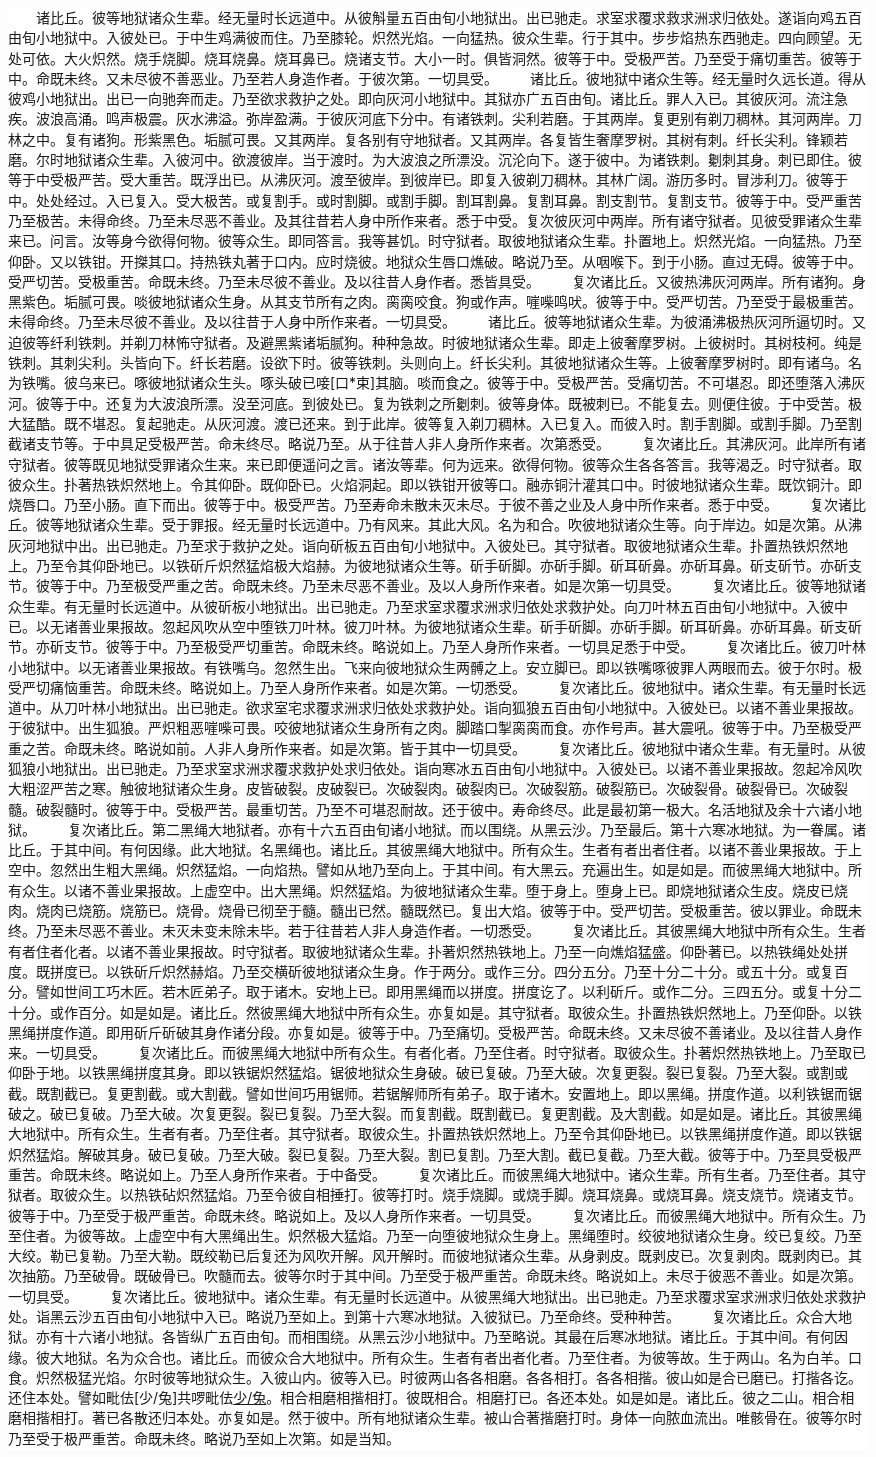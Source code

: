 　　诸比丘。彼等地狱诸众生辈。经无量时长远道中。从彼斛量五百由旬小地狱出。出已驰走。求室求覆求救求洲求归依处。遂诣向鸡五百由旬小地狱中。入彼处已。于中生鸡满彼而住。乃至膝轮。炽然光焰。一向猛热。彼众生辈。行于其中。步步焰热东西驰走。四向顾望。无处可依。大火炽然。烧手烧脚。烧耳烧鼻。烧耳鼻已。烧诸支节。大小一时。俱皆洞然。彼等于中。受极严苦。乃至受于痛切重苦。彼等于中。命既未终。又未尽彼不善恶业。乃至若人身造作者。于彼次第。一切具受。
　　诸比丘。彼地狱中诸众生等。经无量时久远长道。得从彼鸡小地狱出。出已一向驰奔而走。乃至欲求救护之处。即向灰河小地狱中。其狱亦广五百由旬。诸比丘。罪人入已。其彼灰河。流注急疾。波浪高涌。鸣声极震。灰水沸溢。弥岸盈满。于彼灰河底下分中。有诸铁刺。尖利若磨。于其两岸。复更别有剃刀稠林。其河两岸。刀林之中。复有诸狗。形紫黑色。垢腻可畏。又其两岸。复各别有守地狱者。又其两岸。各复皆生奢摩罗树。其树有刺。纤长尖利。锋颖若磨。尔时地狱诸众生辈。入彼河中。欲渡彼岸。当于渡时。为大波浪之所漂没。沉沦向下。遂于彼中。为诸铁刺。劖刺其身。刺已即住。彼等于中受极严苦。受大重苦。既浮出已。从沸灰河。渡至彼岸。到彼岸已。即复入彼剃刀稠林。其林广阔。游历多时。冒涉利刀。彼等于中。处处经过。入已复入。受大极苦。或复割手。或时割脚。或割手脚。割耳割鼻。复割耳鼻。割支割节。复割支节。彼等于中。受严重苦乃至极苦。未得命终。乃至未尽恶不善业。及其往昔若人身中所作来者。悉于中受。复次彼灰河中两岸。所有诸守狱者。见彼受罪诸众生辈来已。问言。汝等身今欲得何物。彼等众生。即同答言。我等甚饥。时守狱者。取彼地狱诸众生辈。扑置地上。炽然光焰。一向猛热。乃至仰卧。又以铁钳。开搩其口。持热铁丸著于口内。应时烧彼。地狱众生唇口燋破。略说乃至。从咽喉下。到于小肠。直过无碍。彼等于中。受严切苦。受极重苦。命既未终。乃至未尽彼不善业。及以往昔人身作者。悉皆具受。
　　复次诸比丘。又彼热沸灰河两岸。所有诸狗。身黑紫色。垢腻可畏。啖彼地狱诸众生身。从其支节所有之肉。脔脔咬食。狗或作声。嘊喍鸣吠。彼等于中。受严切苦。乃至受于最极重苦。未得命终。乃至未尽彼不善业。及以往昔于人身中所作来者。一切具受。
　　诸比丘。彼等地狱诸众生辈。为彼涌沸极热灰河所逼切时。又迫彼等纤利铁刺。并剃刀林怖守狱者。及避黑紫诸垢腻狗。种种急故。时彼地狱诸众生辈。即走上彼奢摩罗树。上彼树时。其树枝柯。纯是铁刺。其刺尖利。头皆向下。纤长若磨。设欲下时。彼等铁刺。头则向上。纤长尖利。其彼地狱诸众生等。上彼奢摩罗树时。即有诸乌。名为铁嘴。彼乌来已。啄彼地狱诸众生头。啄头破已唼[口*束]其脑。啖而食之。彼等于中。受极严苦。受痛切苦。不可堪忍。即还堕落入沸灰河。彼等于中。还复为大波浪所漂。没至河底。到彼处已。复为铁刺之所劖刺。彼等身体。既被刺已。不能复去。则便住彼。于中受苦。极大猛酷。既不堪忍。复起驰走。从灰河渡。渡已还来。到于此岸。彼等复入剃刀稠林。入已复入。而彼入时。割手割脚。或割手脚。乃至割截诸支节等。于中具足受极严苦。命未终尽。略说乃至。从于往昔人非人身所作来者。次第悉受。
　　复次诸比丘。其沸灰河。此岸所有诸守狱者。彼等既见地狱受罪诸众生来。来已即便遥问之言。诸汝等辈。何为远来。欲得何物。彼等众生各各答言。我等渴乏。时守狱者。取彼众生。扑著热铁炽然地上。令其仰卧。既仰卧已。火焰洞起。即以铁钳开彼等口。融赤铜汁灌其口中。时彼地狱诸众生辈。既饮铜汁。即烧唇口。乃至小肠。直下而出。彼等于中。极受严苦。乃至寿命未散未灭未尽。于彼不善之业及人身中所作来者。悉于中受。
　　复次诸比丘。彼等地狱诸众生辈。受于罪报。经无量时长远道中。乃有风来。其此大风。名为和合。吹彼地狱诸众生等。向于岸边。如是次第。从沸灰河地狱中出。出已驰走。乃至求于救护之处。诣向斫板五百由旬小地狱中。入彼处已。其守狱者。取彼地狱诸众生辈。扑置热铁炽然地上。乃至令其仰卧地已。以铁斫斤炽然猛焰极大焰赫。为彼地狱诸众生等。斫手斫脚。亦斫手脚。斫耳斫鼻。亦斫耳鼻。斫支斫节。亦斫支节。彼等于中。乃至极受严重之苦。命既未终。乃至未尽恶不善业。及以人身所作来者。如是次第一切具受。
　　复次诸比丘。彼等地狱诸众生辈。有无量时长远道中。从彼斫板小地狱出。出已驰走。乃至求室求覆求洲求归依处求救护处。向刀叶林五百由旬小地狱中。入彼中已。以无诸善业果报故。忽起风吹从空中堕铁刀叶林。彼刀叶林。为彼地狱诸众生辈。斫手斫脚。亦斫手脚。斫耳斫鼻。亦斫耳鼻。斫支斫节。亦斫支节。彼等于中。乃至极受严切重苦。命既未终。略说如上。乃至人身所作来者。一切具足悉于中受。
　　复次诸比丘。彼刀叶林小地狱中。以无诸善业果报故。有铁嘴乌。忽然生出。飞来向彼地狱众生两髆之上。安立脚已。即以铁嘴啄彼罪人两眼而去。彼于尔时。极受严切痛恼重苦。命既未终。略说如上。乃至人身所作来者。如是次第。一切悉受。
　　复次诸比丘。彼地狱中。诸众生辈。有无量时长远道中。从刀叶林小地狱出。出已驰走。欲求室宅求覆求洲求归依处求救护处。诣向狐狼五百由旬小地狱中。入彼处已。以诸不善业果报故。于彼狱中。出生狐狼。严炽粗恶嘊喍可畏。咬彼地狱诸众生身所有之肉。脚踏口掣脔脔而食。亦作号声。甚大震吼。彼等于中。乃至极受严重之苦。命既未终。略说如前。人非人身所作来者。如是次第。皆于其中一切具受。
　　复次诸比丘。彼地狱中诸众生辈。有无量时。从彼狐狼小地狱出。出已驰走。乃至求室求洲求覆求救护处求归依处。诣向寒冰五百由旬小地狱中。入彼处已。以诸不善业果报故。忽起冷风吹大粗涩严苦之寒。触彼地狱诸众生身。皮皆破裂。皮破裂已。次破裂肉。破裂肉已。次破裂筋。破裂筋已。次破裂骨。破裂骨已。次破裂髓。破裂髓时。彼等于中。受极严苦。最重切苦。乃至不可堪忍耐故。还于彼中。寿命终尽。此是最初第一极大。名活地狱及余十六诸小地狱。
　　复次诸比丘。第二黑绳大地狱者。亦有十六五百由旬诸小地狱。而以围绕。从黑云沙。乃至最后。第十六寒冰地狱。为一眷属。诸比丘。于其中间。有何因缘。此大地狱。名黑绳也。诸比丘。其彼黑绳大地狱中。所有众生。生者有者出者住者。以诸不善业果报故。于上空中。忽然出生粗大黑绳。炽然猛焰。一向焰热。譬如从地乃至向上。于其中间。有大黑云。充遍出生。如是如是。而彼黑绳大地狱中。所有众生。以诸不善业果报故。上虚空中。出大黑绳。炽然猛焰。为彼地狱诸众生辈。堕于身上。堕身上已。即烧地狱诸众生皮。烧皮已烧肉。烧肉已烧筋。烧筋已。烧骨。烧骨已彻至于髓。髓出已然。髓既然已。复出大焰。彼等于中。受严切苦。受极重苦。彼以罪业。命既未终。乃至未尽恶不善业。未灭未变未除未毕。若于往昔若人非人身造作者。一切悉受。
　　复次诸比丘。其彼黑绳大地狱中所有众生。生者有者住者化者。以诸不善业果报故。时守狱者。取彼地狱诸众生辈。扑著炽然热铁地上。乃至一向燋焰猛盛。仰卧著已。以热铁绳处处拼度。既拼度已。以铁斫斤炽然赫焰。乃至交横斫彼地狱诸众生身。作于两分。或作三分。四分五分。乃至十分二十分。或五十分。或复百分。譬如世间工巧木匠。若木匠弟子。取于诸木。安地上已。即用黑绳而以拼度。拼度讫了。以利斫斤。或作二分。三四五分。或复十分二十分。或作百分。如是如是。诸比丘。然彼黑绳大地狱中所有众生。亦复如是。其守狱者。取彼众生。扑置热铁炽然地上。乃至仰卧。以铁黑绳拼度作道。即用斫斤斫破其身作诸分段。亦复如是。彼等于中。乃至痛切。受极严苦。命既未终。又未尽彼不善诸业。及以往昔人身作来。一切具受。
　　复次诸比丘。而彼黑绳大地狱中所有众生。有者化者。乃至住者。时守狱者。取彼众生。扑著炽然热铁地上。乃至取已仰卧于地。以铁黑绳拼度其身。即以铁锯炽然猛焰。锯彼地狱众生身破。破已复破。乃至大破。次复更裂。裂已复裂。乃至大裂。或割或截。既割截已。复更割截。或大割截。譬如世间巧用锯师。若锯解师所有弟子。取于诸木。安置地上。即以黑绳。拼度作道。以利铁锯而锯破之。破已复破。乃至大破。次复更裂。裂已复裂。乃至大裂。而复割截。既割截已。复更割截。及大割截。如是如是。诸比丘。其彼黑绳大地狱中。所有众生。生者有者。乃至住者。其守狱者。取彼众生。扑置热铁炽然地上。乃至令其仰卧地已。以铁黑绳拼度作道。即以铁锯炽然猛焰。解破其身。破已复破。乃至大破。裂已复裂。乃至大裂。割已复割。乃至大割。截已复截。乃至大截。彼等于中。乃至具受极严重苦。命既未终。略说如上。乃至人身所作来者。于中备受。
　　复次诸比丘。而彼黑绳大地狱中。诸众生辈。所有生者。乃至住者。其守狱者。取彼众生。以热铁砧炽然猛焰。乃至令彼自相捶打。彼等打时。烧手烧脚。或烧手脚。烧耳烧鼻。或烧耳鼻。烧支烧节。烧诸支节。彼等于中。乃至受于极严重苦。命既未终。略说如上。及以人身所作来者。一切具受。
　　复次诸比丘。而彼黑绳大地狱中。所有众生。乃至住者。为彼等故。上虚空中有大黑绳出生。炽然极大猛焰。乃至一向堕彼地狱众生身上。黑绳堕时。绞彼地狱诸众生身。绞已复绞。乃至大绞。勒已复勒。乃至大勒。既绞勒已后复还为风吹开解。风开解时。而彼地狱诸众生辈。从身剥皮。既剥皮已。次复剥肉。既剥肉已。其次抽筋。乃至破骨。既破骨已。吹髓而去。彼等尔时于其中间。乃至受于极严重苦。命既未终。略说如上。未尽于彼恶不善业。如是次第。一切具受。
　　复次诸比丘。彼地狱中。诸众生辈。有无量时长远道中。从彼黑绳大地狱出。出已驰走。乃至求覆求室求洲求归依处求救护处。诣黑云沙五百由旬小地狱中入已。略说乃至如上。到第十六寒冰地狱。入彼狱已。乃至命终。受种种苦。
　　复次诸比丘。众合大地狱。亦有十六诸小地狱。各皆纵广五百由旬。而相围绕。从黑云沙小地狱中。乃至略说。其最在后寒冰地狱。诸比丘。于其中间。有何因缘。彼大地狱。名为众合也。诸比丘。而彼众合大地狱中。所有众生。生者有者出者化者。乃至住者。为彼等故。生于两山。名为白羊。口食。炽然极猛光焰。尔时彼等地狱众生。入彼山内。彼等入已。时彼两山各各相磨。各各相打。各各相揩。彼山如是合已磨已。打揩各讫。还住本处。譬如毗佉[少/兔]共啰毗佉[少/兔](此二是闪电名)。相合相磨相揩相打。彼既相合。相磨打已。各还本处。如是如是。诸比丘。彼之二山。相合相磨相揩相打。著已各散还归本处。亦复如是。然于彼中。所有地狱诸众生辈。被山合著揩磨打时。身体一向脓血流出。唯骸骨在。彼等尔时乃至受于极严重苦。命既未终。略说乃至如上次第。如是当知。
